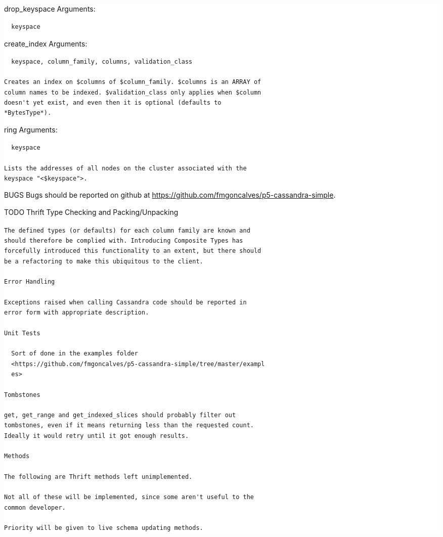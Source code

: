   drop_keyspace
    Arguments:

      keyspace

  create_index
    Arguments:

      keyspace, column_family, columns, validation_class

    Creates an index on $columns of $column_family. $columns is an ARRAY of
    column names to be indexed. $validation_class only applies when $column
    doesn't yet exist, and even then it is optional (defaults to
    *BytesType*).

  ring
    Arguments:

      keyspace

    Lists the addresses of all nodes on the cluster associated with the
    keyspace "<$keyspace">.

BUGS
    Bugs should be reported on github at
    <https://github.com/fmgoncalves/p5-cassandra-simple>.

TODO
    Thrift Type Checking and Packing/Unpacking

    The defined types (or defaults) for each column family are known and
    should therefore be complied with. Introducing Composite Types has
    forcefully introduced this functionality to an extent, but there should
    be a refactoring to make this ubiquitous to the client.

    Error Handling

    Exceptions raised when calling Cassandra code should be reported in
    error form with appropriate description.

    Unit Tests

      Sort of done in the examples folder
      <https://github.com/fmgoncalves/p5-cassandra-simple/tree/master/exampl
      es>

    Tombstones

    get, get_range and get_indexed_slices should probably filter out
    tombstones, even if it means returning less than the requested count.
    Ideally it would retry until it got enough results.

    Methods

    The following are Thrift methods left unimplemented.

    Not all of these will be implemented, since some aren't useful to the
    common developer.

    Priority will be given to live schema updating methods.
